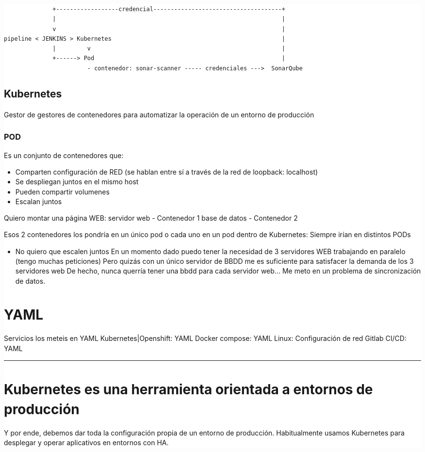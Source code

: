                   +------------------credencial-------------------------------------+
                  |                                                                 |
                  v                                                                 |
    pipeline < JENKINS > Kubernetes                                                 |
                  |         v                                                       |
                  +------> Pod                                                      |
                            - contenedor: sonar-scanner ----- credenciales --->  SonarQube

## Kubernetes

Gestor de gestores de contenedores para automatizar la operación de un entorno de producción

### POD

Es un conjunto de contenedores que:
- Comparten configuración de RED (se hablan entre sí a través de la red de loopback: localhost)
- Se despliegan juntos en el mismo host
- Pueden compartir volumenes
- Escalan juntos


Quiero montar una página WEB: 
    servidor web  - Contenedor 1
    base de datos - Contenedor 2
    
Esos 2 contenedores los pondría en un único pod o cada uno en un pod dentro de Kubernetes:
Siempre irían en distintos PODs
- No quiero que escalen juntos
    En un momento dado puedo tener la necesidad de 3 servidores WEB trabajando en paralelo (tengo muchas peticiones)
    Pero quizás con un único servidor de BBDD me es suficiente para satisfacer la demanda de los 3 servidores web
    De hecho, nunca querría tener una bbdd para cada servidor web... Me meto en un problema de sincronización de datos.

# YAML

Servicios los meteis en YAML
Kubernetes|Openshift: YAML
Docker compose: YAML
Linux: Configuración de red
Gitlab CI/CD: YAML

---

# Kubernetes es una herramienta orientada a entornos de producción

Y por ende, debemos dar toda la configuración propia de un entorno de producción.
Habitualmente usamos Kubernetes para desplegar y operar aplicativos en entornos con HA.
